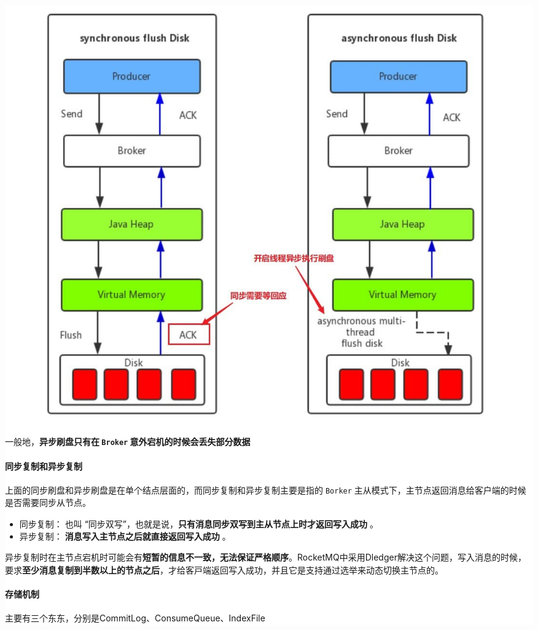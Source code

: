 ![img](笔记.assets\16ef387fba311cda.jpg?msec=1657797480994)

一般地，**异步刷盘只有在 `Broker` 意外宕机的时候会丢失部分数据**

#### 同步复制和异步复制

上面的同步刷盘和异步刷盘是在单个结点层面的，而同步复制和异步复制主要是指的 `Borker` 主从模式下，主节点返回消息给客户端的时候是否需要同步从节点。

- 同步复制： 也叫 “同步双写”，也就是说，**只有消息同步双写到主从节点上时才返回写入成功** 。
- 异步复制： **消息写入主节点之后就直接返回写入成功** 。

异步复制时在主节点宕机时可能会有**短暂的信息不一致，无法保证严格顺序**。RocketMQ中采用Dledger解决这个问题，写入消息的时候，要求**至少消息复制到半数以上的节点之后**，才给客⼾端返回写⼊成功，并且它是⽀持通过选举来动态切换主节点的。

#### 存储机制

主要有三个东东，分别是CommitLog、ConsumeQueue、IndexFile
